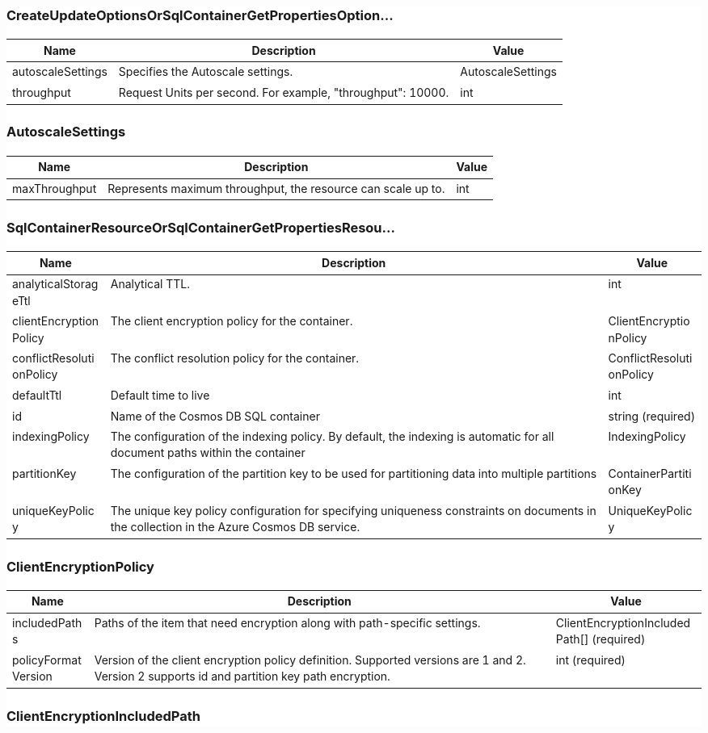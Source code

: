 
### CreateUpdateOptionsOrSqlContainerGetPropertiesOption...

| Name | Description | Value |
|-|-|-|
| autoscaleSettings | Specifies the Autoscale settings. | AutoscaleSettings |
| throughput | Request Units per second. For example, "throughput": 10000. | int |


### AutoscaleSettings

| Name | Description | Value |
|-|-|-|
| maxThroughput | Represents maximum throughput, the resource can scale up to. | int |


### SqlContainerResourceOrSqlContainerGetPropertiesResou...

| Name | Description | Value |
|-|-|-|
| analyticalStorageTtl | Analytical TTL. | int |
| clientEncryptionPolicy | The client encryption policy for the container. | ClientEncryptionPolicy |
| conflictResolutionPolicy | The conflict resolution policy for the container. | ConflictResolutionPolicy |
| defaultTtl | Default time to live | int |
| id | Name of the Cosmos DB SQL container | string (required) |
| indexingPolicy | The configuration of the indexing policy. By default, the indexing is automatic for all document paths within the container | IndexingPolicy |
| partitionKey | The configuration of the partition key to be used for partitioning data into multiple partitions | ContainerPartitionKey |
| uniqueKeyPolicy | The unique key policy configuration for specifying uniqueness constraints on documents in the collection in the Azure Cosmos DB service. | UniqueKeyPolicy |


### ClientEncryptionPolicy

| Name | Description | Value |
|-|-|-|
| includedPaths | Paths of the item that need encryption along with path-specific settings. | ClientEncryptionIncludedPath[] (required) |
| policyFormatVersion | Version of the client encryption policy definition. Supported versions are 1 and 2. Version 2 supports id and partition key path encryption. | int (required) |


### ClientEncryptionIncludedPath

